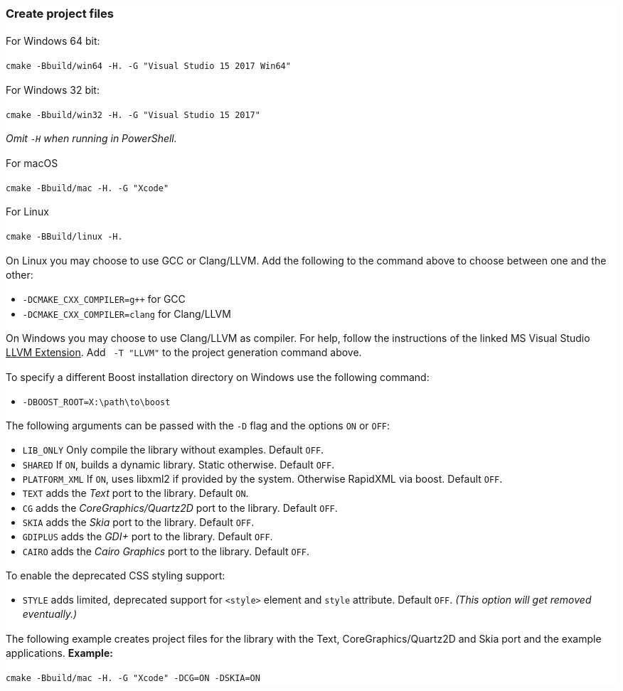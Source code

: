 ### Create project files

For Windows 64 bit:
```
cmake -Bbuild/win64 -H. -G "Visual Studio 15 2017 Win64"
```

For Windows 32 bit:
```
cmake -Bbuild/win32 -H. -G "Visual Studio 15 2017"
```
_Omit `-H` when running in PowerShell._

For macOS
```
cmake -Bbuild/mac -H. -G "Xcode"
```

For Linux
```
cmake -BBuild/linux -H.
```
On Linux you may choose to use GCC or Clang/LLVM. Add the following to
the command above to choose between one and the other:
* `-DCMAKE_CXX_COMPILER=g++` for GCC
* `-DCMAKE_CXX_COMPILER=clang` for Clang/LLVM

On Windows you may choose to use Clang/LLVM as compiler. For help,
follow the instructions of the linked MS Visual Studio [LLVM
Extension](https://marketplace.visualstudio.com/items?itemName=LLVMExtensions.llvm-toolchain). 
Add ` -T "LLVM"` to the project generation command above.

To specify a different Boost installation directory on Windows use the
following command:
* `-DBOOST_ROOT=X:\path\to\boost`

The following arguments can be passed with the `-D` flag and the
options `ON` or `OFF`:
* `LIB_ONLY` Only compile the library without examples. Default `OFF`.
* `SHARED` If `ON`, builds a dynamic library. Static otherwise. Default
  `OFF`.
* `PLATFORM_XML` If `ON`, uses libxml2 if provided by the system.
  Otherwise RapidXML via boost. Default `OFF`.
* `TEXT` adds the _Text_ port to the library. Default `ON`.
* `CG` adds the _CoreGraphics/Quartz2D_ port to the library. Default
  `OFF`.
* `SKIA` adds the _Skia_ port to the library. Default `OFF`.
* `GDIPLUS` adds the _GDI+_ port to the library. Default `OFF`.
* `CAIRO` adds the _Cairo Graphics_ port to the library. Default `OFF`.

To enable the deprecated CSS styling support:
* `STYLE` adds limited, deprecated support for `<style>` element and
  `style` attribute. Default `OFF`. _(This option will get removed
  eventually.)_

The following example creates project files for the library with the
Text, CoreGraphics/Quartz2D and Skia port and the example applications.
**Example:**
```
cmake -Bbuild/mac -H. -G "Xcode" -DCG=ON -DSKIA=ON
```
